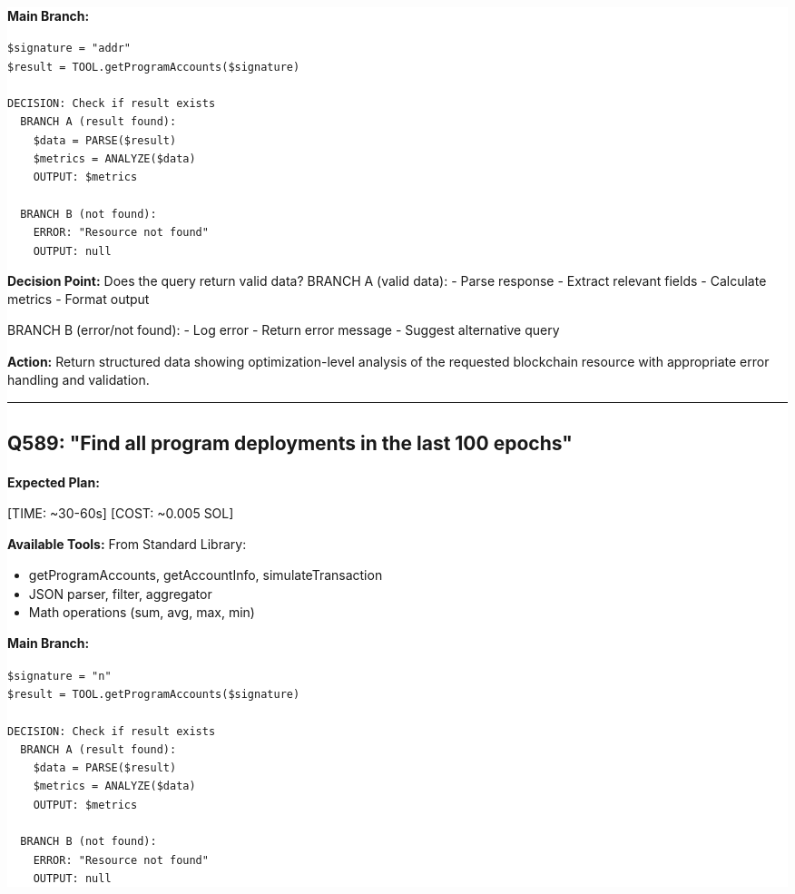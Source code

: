 **Main Branch:**
```
$signature = "addr"
$result = TOOL.getProgramAccounts($signature)

DECISION: Check if result exists
  BRANCH A (result found):
    $data = PARSE($result)
    $metrics = ANALYZE($data)
    OUTPUT: $metrics

  BRANCH B (not found):
    ERROR: "Resource not found"
    OUTPUT: null
```

**Decision Point:** Does the query return valid data?
  BRANCH A (valid data):
    - Parse response
    - Extract relevant fields
    - Calculate metrics
    - Format output

  BRANCH B (error/not found):
    - Log error
    - Return error message
    - Suggest alternative query

**Action:**
Return structured data showing optimization-level analysis of the requested blockchain resource with appropriate error handling and validation.

---

## Q589: "Find all program deployments in the last 100 epochs"

**Expected Plan:**

[TIME: ~30-60s] [COST: ~0.005 SOL]

**Available Tools:**
From Standard Library:
  - getProgramAccounts, getAccountInfo, simulateTransaction
  - JSON parser, filter, aggregator
  - Math operations (sum, avg, max, min)

**Main Branch:**
```
$signature = "n"
$result = TOOL.getProgramAccounts($signature)

DECISION: Check if result exists
  BRANCH A (result found):
    $data = PARSE($result)
    $metrics = ANALYZE($data)
    OUTPUT: $metrics

  BRANCH B (not found):
    ERROR: "Resource not found"
    OUTPUT: null
```
